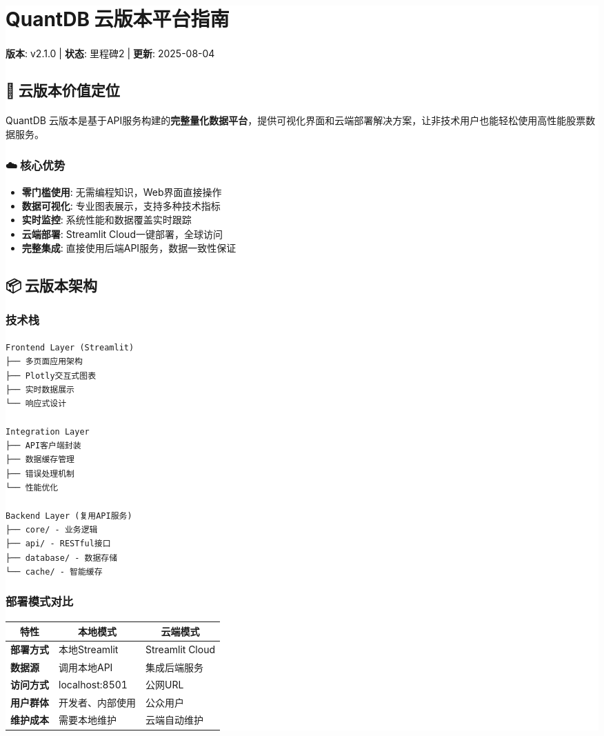 # QuantDB 云版本平台指南

**版本**: v2.1.0 | **状态**: 里程碑2 | **更新**: 2025-08-04

## 🎯 云版本价值定位

QuantDB 云版本是基于API服务构建的**完整量化数据平台**，提供可视化界面和云端部署解决方案，让非技术用户也能轻松使用高性能股票数据服务。

### ☁️ 核心优势
- **零门槛使用**: 无需编程知识，Web界面直接操作
- **数据可视化**: 专业图表展示，支持多种技术指标
- **实时监控**: 系统性能和数据覆盖实时跟踪
- **云端部署**: Streamlit Cloud一键部署，全球访问
- **完整集成**: 直接使用后端API服务，数据一致性保证

## 📦 云版本架构

### 技术栈
```
Frontend Layer (Streamlit)
├── 多页面应用架构
├── Plotly交互式图表
├── 实时数据展示
└── 响应式设计

Integration Layer
├── API客户端封装
├── 数据缓存管理
├── 错误处理机制
└── 性能优化

Backend Layer (复用API服务)
├── core/ - 业务逻辑
├── api/ - RESTful接口
├── database/ - 数据存储
└── cache/ - 智能缓存
```

### 部署模式对比
| 特性 | 本地模式 | 云端模式 |
|------|----------|----------|
| **部署方式** | 本地Streamlit | Streamlit Cloud |
| **数据源** | 调用本地API | 集成后端服务 |
| **访问方式** | localhost:8501 | 公网URL |
| **用户群体** | 开发者、内部使用 | 公众用户 |
| **维护成本** | 需要本地维护 | 云端自动维护 |
